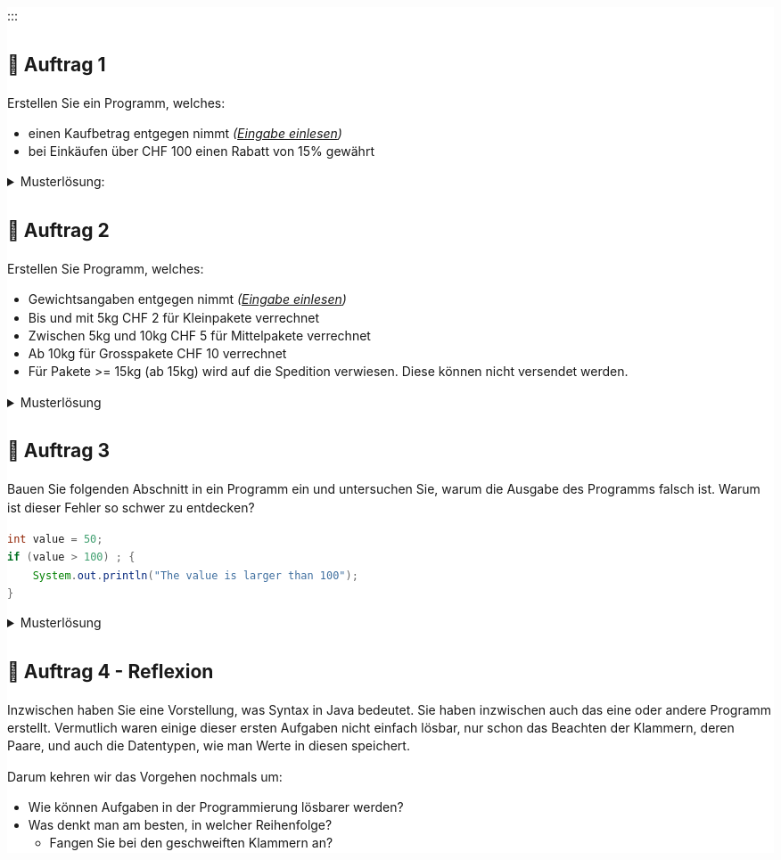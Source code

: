 :::

## :pencil: Auftrag 1

Erstellen Sie ein Programm, welches:

- einen Kaufbetrag entgegen nimmt
  _([Eingabe einlesen](../2a-eva/aufgabe2-eingabe.md))_
- bei Einkäufen über CHF 100 einen Rabatt von 15% gewährt

<details><summary>Musterlösung:</summary></details>

## :pencil: Auftrag 2

Erstellen Sie Programm, welches:

- Gewichtsangaben entgegen nimmt
  _([Eingabe einlesen](../2a-eva/aufgabe2-eingabe.md))_
- Bis und mit 5kg CHF 2 für Kleinpakete verrechnet
- Zwischen 5kg und 10kg CHF 5 für Mittelpakete verrechnet
- Ab 10kg für Grosspakete CHF 10 verrechnet
- Für Pakete >= 15kg (ab 15kg) wird auf die Spedition verwiesen. Diese können
  nicht versendet werden.

<details><summary>Musterlösung</summary></details>

## :pencil: Auftrag 3

Bauen Sie folgenden Abschnitt in ein Programm ein und untersuchen Sie, warum die
Ausgabe des Programms falsch ist. Warum ist dieser Fehler so schwer zu
entdecken?

```java
int value = 50;
if (value > 100) ; {
    System.out.println("The value is larger than 100");
}
```

<details><summary>Musterlösung</summary></details>

## :pencil: Auftrag 4 - Reflexion

Inzwischen haben Sie eine Vorstellung, was Syntax in Java bedeutet. Sie haben
inzwischen auch das eine oder andere Programm erstellt. Vermutlich waren einige
dieser ersten Aufgaben nicht einfach lösbar, nur schon das Beachten der
Klammern, deren Paare, und auch die Datentypen, wie man Werte in diesen
speichert.

Darum kehren wir das Vorgehen nochmals um:

- Wie können Aufgaben in der Programmierung lösbarer werden?
- Was denkt man am besten, in welcher Reihenfolge?
  - Fangen Sie bei den geschweiften Klammern an?
